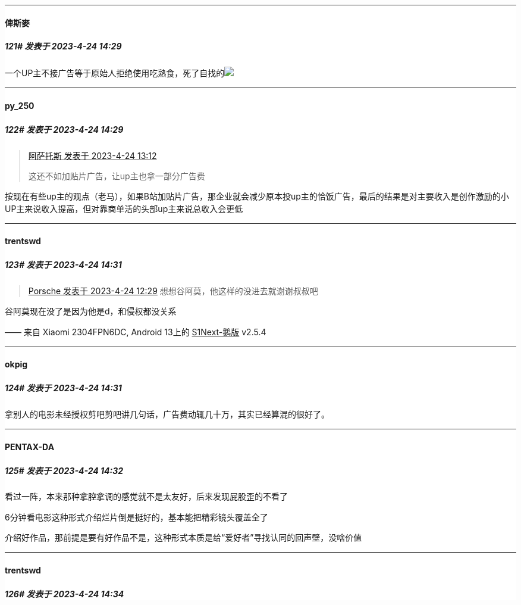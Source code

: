 *****

####  俾斯麥  
##### 121#       发表于 2023-4-24 14:29

一个UP主不接广告等于原始人拒绝使用吃熟食，死了自找的<img src="https://static.saraba1st.com/image/smiley/face2017/066.png" referrerpolicy="no-referrer">

*****

####  py_250  
##### 122#       发表于 2023-4-24 14:29

<blockquote><a href="httphttps://bbs.saraba1st.com/2b/forum.php?mod=redirect&amp;goto=findpost&amp;pid=60591872&amp;ptid=2130533" target="_blank">阿萨托斯 发表于 2023-4-24 13:12</a>

这还不如加贴片广告，让up主也拿一部分广告费</blockquote>
按现在有些up主的观点（老马），如果B站加贴片广告，那企业就会减少原本投up主的恰饭广告，最后的结果是对主要收入是创作激励的小UP主来说收入提高，但对靠商单活的头部up主来说总收入会更低

*****

####  trentswd  
##### 123#       发表于 2023-4-24 14:31

<blockquote><a href="httphttps://bbs.saraba1st.com/2b/forum.php?mod=redirect&amp;goto=findpost&amp;pid=60591233&amp;ptid=2130533" target="_blank">Porsche 发表于 2023-4-24 12:29</a>
想想谷阿莫，他这样的没进去就谢谢叔叔吧</blockquote>
谷阿莫现在没了是因为他是d，和侵权都没关系

—— 来自 Xiaomi 2304FPN6DC, Android 13上的 [S1Next-鹅版](https://github.com/ykrank/S1-Next/releases) v2.5.4

*****

####  okpig  
##### 124#       发表于 2023-4-24 14:31

拿别人的电影未经授权剪吧剪吧讲几句话，广告费动辄几十万，其实已经算混的很好了。


*****

####  PENTAX-DA  
##### 125#       发表于 2023-4-24 14:32

看过一阵，本来那种拿腔拿调的感觉就不是太友好，后来发现屁股歪的不看了

6分钟看电影这种形式介绍烂片倒是挺好的，基本能把精彩镜头覆盖全了

介绍好作品，那前提是要有好作品不是，这种形式本质是给“爱好者”寻找认同的回声壁，没啥价值

*****

####  trentswd  
##### 126#       发表于 2023-4-24 14:34
